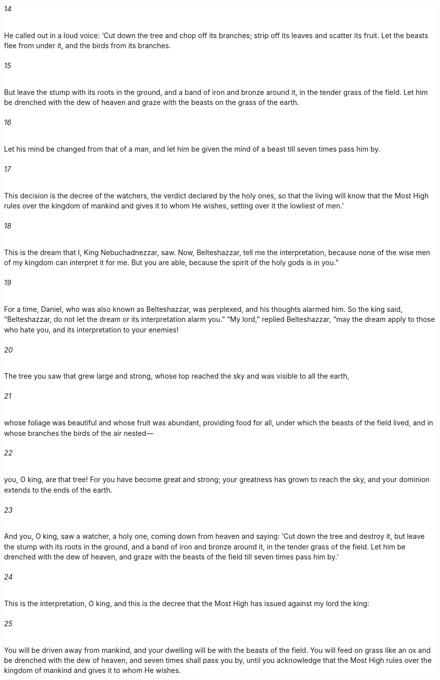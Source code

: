 ###### 14  
He called out in a loud voice: ‘Cut down the tree and chop off its branches; strip off its leaves and scatter its fruit. Let the beasts flee from under it, and the birds from its branches.  
  
###### 15  
But leave the stump with its roots in the ground, and a band of iron and bronze around it, in the tender grass of the field. Let him be drenched with the dew of heaven and graze with the beasts on the grass of the earth.  
  
###### 16  
Let his mind be changed from that of a man, and let him be given the mind of a beast till seven times pass him by.  
  
###### 17  
This decision is the decree of the watchers, the verdict declared by the holy ones, so that the living will know that the Most High rules over the kingdom of mankind and gives it to whom He wishes, setting over it the lowliest of men.’  
  
###### 18  
This is the dream that I, King Nebuchadnezzar, saw. Now, Belteshazzar, tell me the interpretation, because none of the wise men of my kingdom can interpret it for me. But you are able, because the spirit of the holy gods is in you.”  
  
###### 19  
For a time, Daniel, who was also known as Belteshazzar, was perplexed, and his thoughts alarmed him. So the king said, “Belteshazzar, do not let the dream or its interpretation alarm you.” “My lord,” replied Belteshazzar, “may the dream apply to those who hate you, and its interpretation to your enemies!  
  
###### 20  
The tree you saw that grew large and strong, whose top reached the sky and was visible to all the earth,  
  
###### 21  
whose foliage was beautiful and whose fruit was abundant, providing food for all, under which the beasts of the field lived, and in whose branches the birds of the air nested—  
  
###### 22  
you, O king, are that tree! For you have become great and strong; your greatness has grown to reach the sky, and your dominion extends to the ends of the earth.  
  
###### 23  
And you, O king, saw a watcher, a holy one, coming down from heaven and saying: ‘Cut down the tree and destroy it, but leave the stump with its roots in the ground, and a band of iron and bronze around it, in the tender grass of the field. Let him be drenched with the dew of heaven, and graze with the beasts of the field till seven times pass him by.’  
  
###### 24  
This is the interpretation, O king, and this is the decree that the Most High has issued against my lord the king:  
  
###### 25  
You will be driven away from mankind, and your dwelling will be with the beasts of the field. You will feed on grass like an ox and be drenched with the dew of heaven, and seven times shall pass you by, until you acknowledge that the Most High rules over the kingdom of mankind and gives it to whom He wishes.  
  